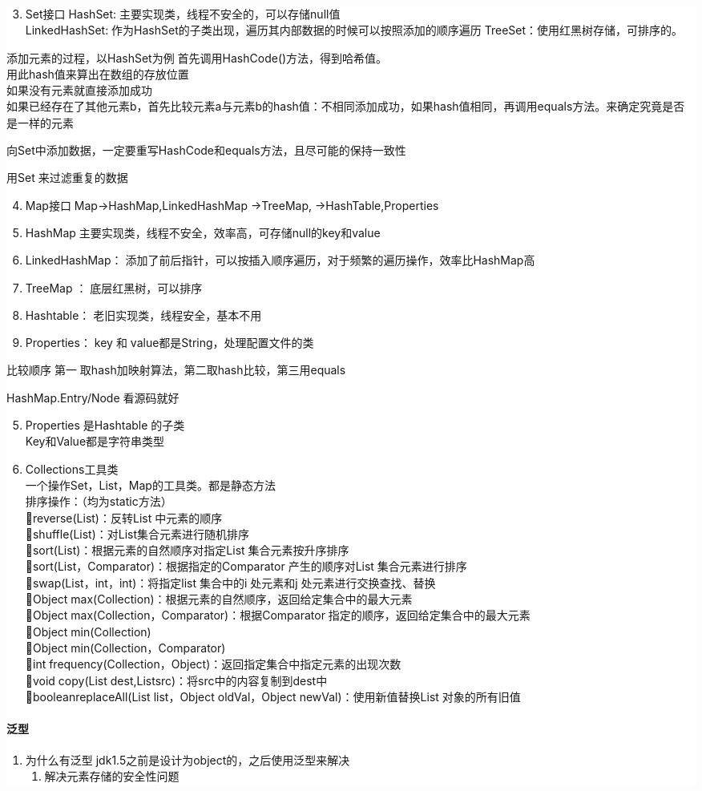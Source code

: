 
3. Set接口
HashSet: 主要实现类，线程不安全的，可以存储null值  
LinkedHashSet: 作为HashSet的子类出现，遍历其内部数据的时候可以按照添加的顺序遍历
TreeSet：使用红黑树存储，可排序的。

添加元素的过程，以HashSet为例
首先调用HashCode()方法，得到哈希值。  
用此hash值来算出在数组的存放位置  
如果没有元素就直接添加成功  
如果已经存在了其他元素b，首先比较元素a与元素b的hash值：不相同添加成功，如果hash值相同，再调用equals方法。来确定究竟是否是一样的元素  

向Set中添加数据，一定要重写HashCode和equals方法，且尽可能的保持一致性  

用Set 来过滤重复的数据  

4. Map接口 
Map->HashMap,LinkedHashMap
	->TreeMap,
	->HashTable,Properties

1. HashMap 主要实现类，线程不安全，效率高，可存储null的key和value
2. LinkedHashMap： 添加了前后指针，可以按插入顺序遍历，对于频繁的遍历操作，效率比HashMap高
3. TreeMap ： 底层红黑树，可以排序
4. Hashtable： 老旧实现类，线程安全，基本不用
5. Properties： key 和 value都是String，处理配置文件的类  

比较顺序 第一 取hash加映射算法，第二取hash比较，第三用equals

HashMap.Entry/Node 看源码就好  

5. Properties
是Hashtable 的子类   
Key和Value都是字符串类型  


6. Collections工具类  
一个操作Set，List，Map的工具类。都是静态方法  
排序操作：（均为static方法）  
reverse(List)：反转List 中元素的顺序  
shuffle(List)：对List集合元素进行随机排序  
sort(List)：根据元素的自然顺序对指定List 集合元素按升序排序  
sort(List，Comparator)：根据指定的Comparator 产生的顺序对List 集合元素进行排序  
swap(List，int，int)：将指定list 集合中的i 处元素和j 处元素进行交换查找、替换  
Object max(Collection)：根据元素的自然顺序，返回给定集合中的最大元素  
Object max(Collection，Comparator)：根据Comparator 指定的顺序，返回给定集合中的最大元素  
Object min(Collection)  
Object min(Collection，Comparator)  
int frequency(Collection，Object)：返回指定集合中指定元素的出现次数  
void copy(List dest,Listsrc)：将src中的内容复制到dest中  
booleanreplaceAll(List list，Object oldVal，Object newVal)：使用新值替换List 对象的所有旧值  

#### 泛型
1. 为什么有泛型
jdk1.5之前是设计为object的，之后使用泛型来解决  
	1. 解决元素存储的安全性问题   
	